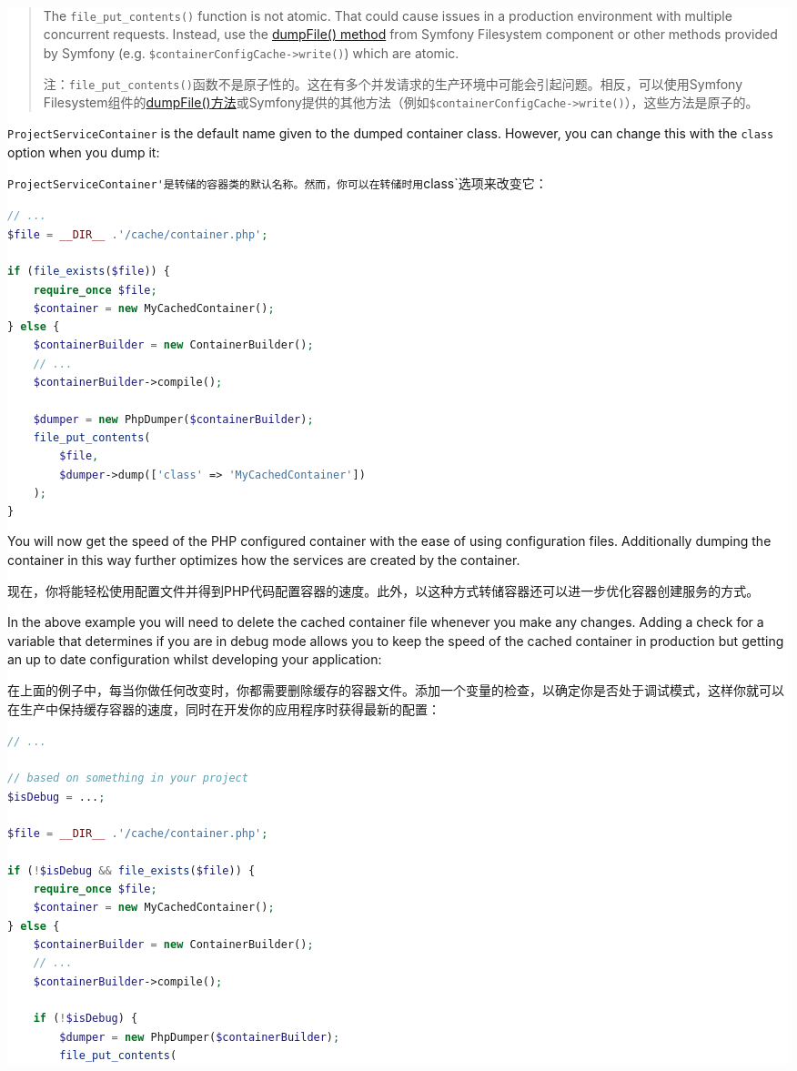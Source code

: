 ```php
```

> The `file_put_contents()` function is not atomic. That could cause issues in a production environment with multiple concurrent requests. Instead, use the [dumpFile() method](https://symfony.com/doc/5.4/components/filesystem.html#filesystem-dumpfile) from Symfony Filesystem component or other methods provided by Symfony (e.g. `$containerConfigCache->write()`) which are atomic.
>
> 注：`file_put_contents()`函数不是原子性的。这在有多个并发请求的生产环境中可能会引起问题。相反，可以使用Symfony Filesystem组件的[dumpFile()方法](https://symfony.com/doc/5.4/components/filesystem.html#filesystem-dumpfile)或Symfony提供的其他方法（例如`$containerConfigCache->write()`），这些方法是原子的。

`ProjectServiceContainer` is the default name given to the dumped container class. However, you can change this with the `class` option when you dump it:

`ProjectServiceContainer'是转储的容器类的默认名称。然而，你可以在转储时用`class`选项来改变它：

```php
// ...
$file = __DIR__ .'/cache/container.php';

if (file_exists($file)) {
    require_once $file;
    $container = new MyCachedContainer();
} else {
    $containerBuilder = new ContainerBuilder();
    // ...
    $containerBuilder->compile();

    $dumper = new PhpDumper($containerBuilder);
    file_put_contents(
        $file,
        $dumper->dump(['class' => 'MyCachedContainer'])
    );
}
```

You will now get the speed of the PHP configured container with the ease of using configuration files. Additionally dumping the container in this way further optimizes how the services are created by the container.

现在，你将能轻松使用配置文件并得到PHP代码配置容器的速度。此外，以这种方式转储容器还可以进一步优化容器创建服务的方式。

In the above example you will need to delete the cached container file whenever you make any changes. Adding a check for a variable that determines if you are in debug mode allows you to keep the speed of the cached container in production but getting an up to date configuration whilst developing your application:

在上面的例子中，每当你做任何改变时，你都需要删除缓存的容器文件。添加一个变量的检查，以确定你是否处于调试模式，这样你就可以在生产中保持缓存容器的速度，同时在开发你的应用程序时获得最新的配置：

```php
// ...

// based on something in your project
$isDebug = ...;

$file = __DIR__ .'/cache/container.php';

if (!$isDebug && file_exists($file)) {
    require_once $file;
    $container = new MyCachedContainer();
} else {
    $containerBuilder = new ContainerBuilder();
    // ...
    $containerBuilder->compile();

    if (!$isDebug) {
        $dumper = new PhpDumper($containerBuilder);
        file_put_contents(
```